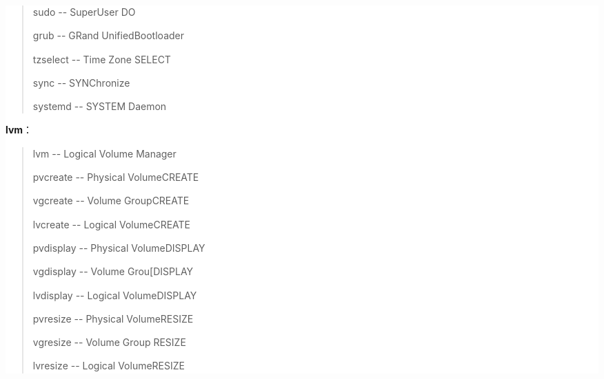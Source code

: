 >
> 
>
> sudo -- SuperUser DO
>
> 
>
> grub -- GRand UnifiedBootloader
>
> 
>
> tzselect -- Time Zone SELECT
>
> 
>
> sync -- SYNChronize
>
> 
>
> systemd -- SYSTEM Daemon

 

**lvm**：

> lvm -- Logical Volume Manager
>
> 
>
> pvcreate -- Physical VolumeCREATE
>
> 
>
> vgcreate -- Volume GroupCREATE
>
> 
>
> lvcreate -- Logical VolumeCREATE
>
> 
>
> pvdisplay -- Physical VolumeDISPLAY
>
> 
>
> vgdisplay -- Volume Grou[DISPLAY
>
> 
>
> lvdisplay -- Logical VolumeDISPLAY
>
> 
>
> pvresize -- Physical VolumeRESIZE
>
> 
>
> vgresize -- Volume Group RESIZE
>
> 
>
> lvresize -- Logical VolumeRESIZE
>
> 
>